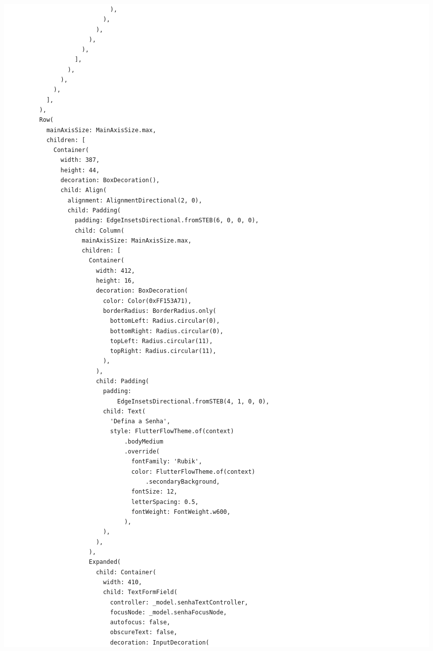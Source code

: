                                   ),
                                ),
                              ),
                            ),
                          ),
                        ],
                      ),
                    ),
                  ),
                ],
              ),
              Row(
                mainAxisSize: MainAxisSize.max,
                children: [
                  Container(
                    width: 387,
                    height: 44,
                    decoration: BoxDecoration(),
                    child: Align(
                      alignment: AlignmentDirectional(2, 0),
                      child: Padding(
                        padding: EdgeInsetsDirectional.fromSTEB(6, 0, 0, 0),
                        child: Column(
                          mainAxisSize: MainAxisSize.max,
                          children: [
                            Container(
                              width: 412,
                              height: 16,
                              decoration: BoxDecoration(
                                color: Color(0xFF153A71),
                                borderRadius: BorderRadius.only(
                                  bottomLeft: Radius.circular(0),
                                  bottomRight: Radius.circular(0),
                                  topLeft: Radius.circular(11),
                                  topRight: Radius.circular(11),
                                ),
                              ),
                              child: Padding(
                                padding:
                                    EdgeInsetsDirectional.fromSTEB(4, 1, 0, 0),
                                child: Text(
                                  'Defina a Senha',
                                  style: FlutterFlowTheme.of(context)
                                      .bodyMedium
                                      .override(
                                        fontFamily: 'Rubik',
                                        color: FlutterFlowTheme.of(context)
                                            .secondaryBackground,
                                        fontSize: 12,
                                        letterSpacing: 0.5,
                                        fontWeight: FontWeight.w600,
                                      ),
                                ),
                              ),
                            ),
                            Expanded(
                              child: Container(
                                width: 410,
                                child: TextFormField(
                                  controller: _model.senhaTextController,
                                  focusNode: _model.senhaFocusNode,
                                  autofocus: false,
                                  obscureText: false,
                                  decoration: InputDecoration(